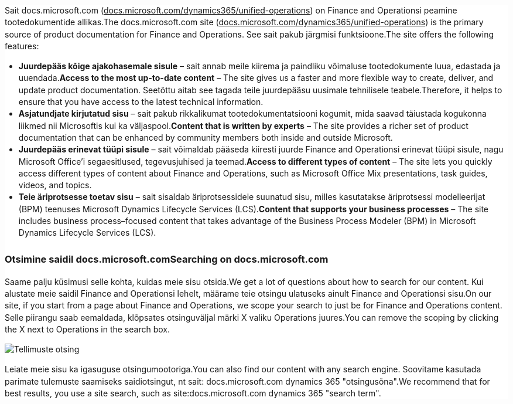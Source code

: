 <span data-ttu-id="5b77b-127">Sait docs.microsoft.com ([docs.microsoft.com/dynamics365/unified-operations](../../index.md)) on Finance and Operationsi peamine tootedokumentide allikas.</span><span class="sxs-lookup"><span data-stu-id="5b77b-127">The docs.microsoft.com site ([docs.microsoft.com/dynamics365/unified-operations](../../index.md)) is the primary source of product documentation for Finance and Operations.</span></span> <span data-ttu-id="5b77b-128">See sait pakub järgmisi funktsioone.</span><span class="sxs-lookup"><span data-stu-id="5b77b-128">The site offers the following features:</span></span>

-   <span data-ttu-id="5b77b-129">**Juurdepääs kõige ajakohasemale sisule** – sait annab meile kiirema ja paindliku võimaluse tootedokumente luua, edastada ja uuendada.</span><span class="sxs-lookup"><span data-stu-id="5b77b-129">**Access to the most up-to-date content** – The site gives us a faster and more flexible way to create, deliver, and update product documentation.</span></span> <span data-ttu-id="5b77b-130">Seetõttu aitab see tagada teile juurdepääsu uusimale tehnilisele teabele.</span><span class="sxs-lookup"><span data-stu-id="5b77b-130">Therefore, it helps to ensure that you have access to the latest technical information.</span></span>
-   <span data-ttu-id="5b77b-131">**Asjatundjate kirjutatud sisu** – sait pakub rikkalikumat tootedokumentatsiooni kogumit, mida saavad täiustada kogukonna liikmed nii Microsoftis kui ka väljaspool.</span><span class="sxs-lookup"><span data-stu-id="5b77b-131">**Content that is written by experts** – The site provides a richer set of product documentation that can be enhanced by community members both inside and outside Microsoft.</span></span>
-   <span data-ttu-id="5b77b-132">**Juurdepääs erinevat tüüpi sisule** – sait võimaldab pääseda kiiresti juurde Finance and Operationsi erinevat tüüpi sisule, nagu Microsoft Office’i segaesitlused, tegevusjuhised ja teemad.</span><span class="sxs-lookup"><span data-stu-id="5b77b-132">**Access to different types of content** – The site lets you quickly access different types of content about Finance and Operations, such as Microsoft Office Mix presentations, task guides, videos, and topics.</span></span>
-   <span data-ttu-id="5b77b-133">**Teie äriprotsesse toetav sisu** – sait sisaldab äriprotsessidele suunatud sisu, milles kasutatakse äriprotsessi modelleerijat (BPM) teenuses Microsoft Dynamics Lifecycle Services (LCS).</span><span class="sxs-lookup"><span data-stu-id="5b77b-133">**Content that supports your business processes** – The site includes business process–focused content that takes advantage of the Business Process Modeler (BPM) in Microsoft Dynamics Lifecycle Services (LCS).</span></span>

### <a name="searching-on-docsmicrosoftcom"></a><span data-ttu-id="5b77b-134">Otsimine saidil docs.microsoft.com</span><span class="sxs-lookup"><span data-stu-id="5b77b-134">Searching on docs.microsoft.com</span></span>
<span data-ttu-id="5b77b-135">Saame palju küsimusi selle kohta, kuidas meie sisu otsida.</span><span class="sxs-lookup"><span data-stu-id="5b77b-135">We get a lot of questions about how to search for our content.</span></span> <span data-ttu-id="5b77b-136">Kui alustate meie saidil Finance and Operationsi lehelt, määrame teie otsingu ulatuseks ainult Finance and Operationsi sisu.</span><span class="sxs-lookup"><span data-stu-id="5b77b-136">On our site, if you start from a page about Finance and Operations, we scope your search to just be for Finance and Operations content.</span></span> <span data-ttu-id="5b77b-137">Selle piirangu saab eemaldada, klõpsates otsinguväljal märki X valiku Operations juures.</span><span class="sxs-lookup"><span data-stu-id="5b77b-137">You can remove the scoping by clicking the X next to Operations in the search box.</span></span> 

![Tellimuste otsing](./media/search-scope-2.png)

<span data-ttu-id="5b77b-139">Leiate meie sisu ka igasuguse otsingumootoriga.</span><span class="sxs-lookup"><span data-stu-id="5b77b-139">You can also find our content with any search engine.</span></span> <span data-ttu-id="5b77b-140">Soovitame kasutada parimate tulemuste saamiseks saidiotsingut, nt sait: docs.microsoft.com dynamics 365 "otsingusõna".</span><span class="sxs-lookup"><span data-stu-id="5b77b-140">We recommend that for best results, you use a site search, such as site:docs.microsoft.com dynamics 365 "search term".</span></span>  
